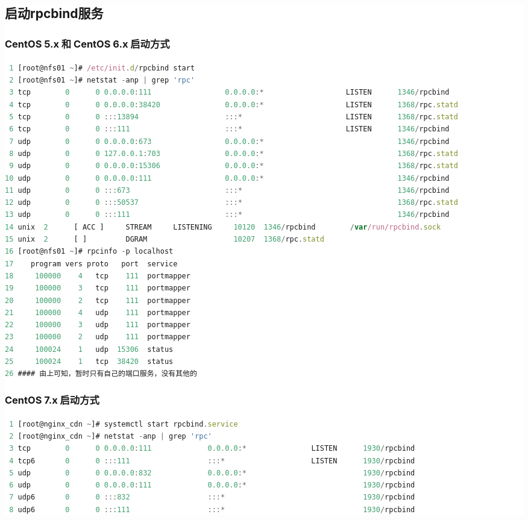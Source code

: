 ## 启动rpcbind服务

### CentOS 5.x 和 CentOS 6.x 启动方式

```javascript
 1 [root@nfs01 ~]# /etc/init.d/rpcbind start    
 2 [root@nfs01 ~]# netstat -anp | grep 'rpc'    
 3 tcp        0      0 0.0.0.0:111                 0.0.0.0:*                   LISTEN      1346/rpcbind        
 4 tcp        0      0 0.0.0.0:38420               0.0.0.0:*                   LISTEN      1368/rpc.statd      
 5 tcp        0      0 :::13894                    :::*                        LISTEN      1368/rpc.statd      
 6 tcp        0      0 :::111                      :::*                        LISTEN      1346/rpcbind        
 7 udp        0      0 0.0.0.0:673                 0.0.0.0:*                               1346/rpcbind        
 8 udp        0      0 127.0.0.1:703               0.0.0.0:*                               1368/rpc.statd      
 9 udp        0      0 0.0.0.0:15306               0.0.0.0:*                               1368/rpc.statd      
10 udp        0      0 0.0.0.0:111                 0.0.0.0:*                               1346/rpcbind        
11 udp        0      0 :::673                      :::*                                    1346/rpcbind        
12 udp        0      0 :::50537                    :::*                                    1368/rpc.statd      
13 udp        0      0 :::111                      :::*                                    1346/rpcbind        
14 unix  2      [ ACC ]     STREAM     LISTENING     10120  1346/rpcbind        /var/run/rpcbind.sock
15 unix  2      [ ]         DGRAM                    10207  1368/rpc.statd      
16 [root@nfs01 ~]# rpcinfo -p localhost    
17    program vers proto   port  service
18     100000    4   tcp    111  portmapper
19     100000    3   tcp    111  portmapper
20     100000    2   tcp    111  portmapper
21     100000    4   udp    111  portmapper
22     100000    3   udp    111  portmapper
23     100000    2   udp    111  portmapper
24     100024    1   udp  15306  status
25     100024    1   tcp  38420  status
26 #### 由上可知，暂时只有自己的端口服务，没有其他的
```

### CentOS 7.x 启动方式

```javascript
 1 [root@nginx_cdn ~]# systemctl start rpcbind.service  
 2 [root@nginx_cdn ~]# netstat -anp | grep 'rpc' 
 3 tcp        0      0 0.0.0.0:111             0.0.0.0:*               LISTEN      1930/rpcbind        
 4 tcp6       0      0 :::111                  :::*                    LISTEN      1930/rpcbind        
 5 udp        0      0 0.0.0.0:832             0.0.0.0:*                           1930/rpcbind        
 6 udp        0      0 0.0.0.0:111             0.0.0.0:*                           1930/rpcbind        
 7 udp6       0      0 :::832                  :::*                                1930/rpcbind        
 8 udp6       0      0 :::111                  :::*                                1930/rpcbind        
```